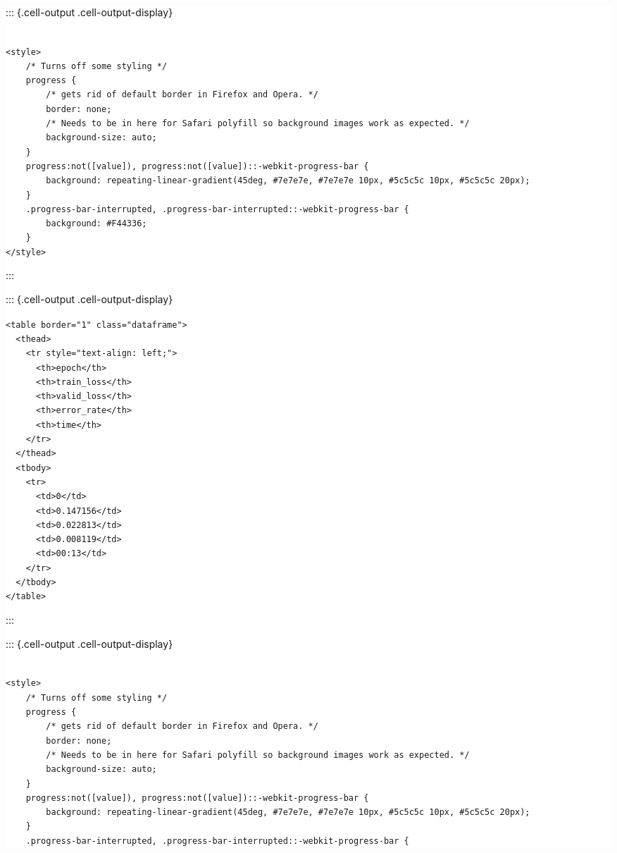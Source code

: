 ::: {.cell-output .cell-output-display}

```{=html}

<style>
    /* Turns off some styling */
    progress {
        /* gets rid of default border in Firefox and Opera. */
        border: none;
        /* Needs to be in here for Safari polyfill so background images work as expected. */
        background-size: auto;
    }
    progress:not([value]), progress:not([value])::-webkit-progress-bar {
        background: repeating-linear-gradient(45deg, #7e7e7e, #7e7e7e 10px, #5c5c5c 10px, #5c5c5c 20px);
    }
    .progress-bar-interrupted, .progress-bar-interrupted::-webkit-progress-bar {
        background: #F44336;
    }
</style>
```

:::

::: {.cell-output .cell-output-display}

```{=html}
<table border="1" class="dataframe">
  <thead>
    <tr style="text-align: left;">
      <th>epoch</th>
      <th>train_loss</th>
      <th>valid_loss</th>
      <th>error_rate</th>
      <th>time</th>
    </tr>
  </thead>
  <tbody>
    <tr>
      <td>0</td>
      <td>0.147156</td>
      <td>0.022813</td>
      <td>0.008119</td>
      <td>00:13</td>
    </tr>
  </tbody>
</table>
```

:::

::: {.cell-output .cell-output-display}

```{=html}

<style>
    /* Turns off some styling */
    progress {
        /* gets rid of default border in Firefox and Opera. */
        border: none;
        /* Needs to be in here for Safari polyfill so background images work as expected. */
        background-size: auto;
    }
    progress:not([value]), progress:not([value])::-webkit-progress-bar {
        background: repeating-linear-gradient(45deg, #7e7e7e, #7e7e7e 10px, #5c5c5c 10px, #5c5c5c 20px);
    }
    .progress-bar-interrupted, .progress-bar-interrupted::-webkit-progress-bar {
```